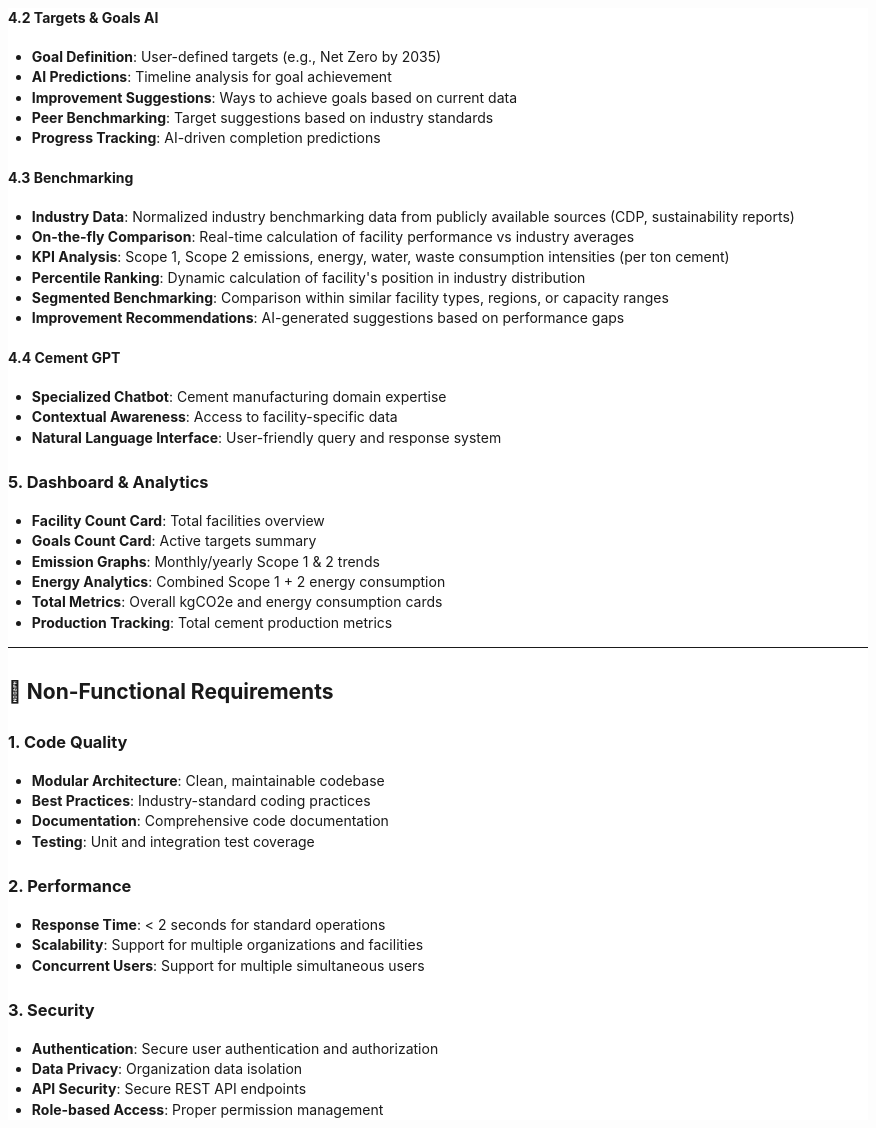 #### 4.2 Targets & Goals AI
- **Goal Definition**: User-defined targets (e.g., Net Zero by 2035)
- **AI Predictions**: Timeline analysis for goal achievement
- **Improvement Suggestions**: Ways to achieve goals based on current data
- **Peer Benchmarking**: Target suggestions based on industry standards
- **Progress Tracking**: AI-driven completion predictions

#### 4.3 Benchmarking
- **Industry Data**: Normalized industry benchmarking data from publicly available sources (CDP, sustainability reports)
- **On-the-fly Comparison**: Real-time calculation of facility performance vs industry averages
- **KPI Analysis**: Scope 1, Scope 2 emissions, energy, water, waste consumption intensities (per ton cement)
- **Percentile Ranking**: Dynamic calculation of facility's position in industry distribution
- **Segmented Benchmarking**: Comparison within similar facility types, regions, or capacity ranges
- **Improvement Recommendations**: AI-generated suggestions based on performance gaps

#### 4.4 Cement GPT
- **Specialized Chatbot**: Cement manufacturing domain expertise
- **Contextual Awareness**: Access to facility-specific data
- **Natural Language Interface**: User-friendly query and response system

### 5. Dashboard & Analytics
- **Facility Count Card**: Total facilities overview
- **Goals Count Card**: Active targets summary
- **Emission Graphs**: Monthly/yearly Scope 1 & 2 trends
- **Energy Analytics**: Combined Scope 1 + 2 energy consumption
- **Total Metrics**: Overall kgCO2e and energy consumption cards
- **Production Tracking**: Total cement production metrics

---

## 🔧 Non-Functional Requirements

### 1. Code Quality
- **Modular Architecture**: Clean, maintainable codebase
- **Best Practices**: Industry-standard coding practices
- **Documentation**: Comprehensive code documentation
- **Testing**: Unit and integration test coverage

### 2. Performance
- **Response Time**: < 2 seconds for standard operations
- **Scalability**: Support for multiple organizations and facilities
- **Concurrent Users**: Support for multiple simultaneous users

### 3. Security
- **Authentication**: Secure user authentication and authorization
- **Data Privacy**: Organization data isolation
- **API Security**: Secure REST API endpoints
- **Role-based Access**: Proper permission management
